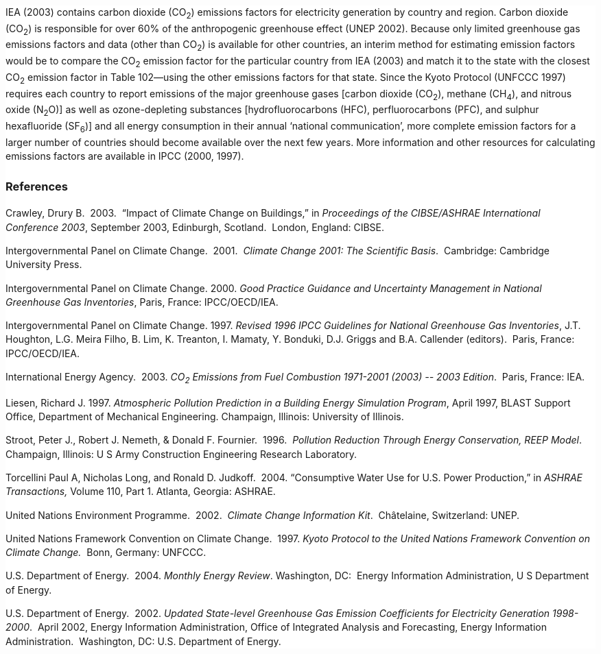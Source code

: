 IEA (2003) contains carbon dioxide (CO<sub>2</sub>) emissions factors for electricity generation by country and region. Carbon dioxide (CO<sub>2</sub>) is responsible for over 60% of the anthropogenic greenhouse effect (UNEP 2002). Because only limited greenhouse gas emissions factors and data (other than CO<sub>2</sub>) is available for other countries, an interim method for estimating emission factors would be to compare the CO<sub>2</sub> emission factor for the particular country from IEA (2003) and match it to the state with the closest CO<sub>2</sub> emission factor in Table 102—using the other emissions factors for that state. Since the Kyoto Protocol (UNFCCC 1997) requires each country to report emissions of the major greenhouse gases [carbon dioxide (CO<sub>2</sub>), methane (CH<sub>4</sub>), and nitrous oxide (N<sub>2</sub>O)] as well as ozone-depleting substances [hydrofluorocarbons (HFC), perfluorocarbons (PFC), and sulphur hexafluoride (SF<sub>6</sub>)] and all energy consumption in their annual ‘national communication’, more complete emission factors for a larger number of countries should become available over the next few years. More information and other resources for calculating emissions factors are available in IPCC (2000, 1997).

### References

Crawley, Drury B.  2003.  “Impact of Climate Change on Buildings,” in *Proceedings of the CIBSE/ASHRAE International Conference 2003*, September 2003, Edinburgh, Scotland.  London, England: CIBSE.

Intergovernmental Panel on Climate Change.  2001.  *Climate Change 2001: The Scientific Basis*.  Cambridge: Cambridge University Press.

Intergovernmental Panel on Climate Change. 2000. *Good Practice Guidance and Uncertainty Management in National Greenhouse Gas Inventories*, Paris, France: IPCC/OECD/IEA.

Intergovernmental Panel on Climate Change. 1997. *Revised 1996 IPCC Guidelines for National Greenhouse Gas Inventories*, J.T. Houghton, L.G. Meira Filho, B. Lim, K. Treanton, I. Mamaty, Y. Bonduki, D.J. Griggs and B.A. Callender (editors).  Paris, France: IPCC/OECD/IEA.

International Energy Agency.  2003. *CO<sub>2</sub> Emissions from Fuel Combustion 1971-2001 (2003) -- 2003 Edition*.  Paris, France: IEA.

Liesen, Richard J. 1997. *Atmospheric Pollution Prediction in a Building Energy Simulation Program*, April 1997, BLAST Support Office, Department of Mechanical Engineering. Champaign, Illinois: University of Illinois.

Stroot, Peter J., Robert J. Nemeth, & Donald F. Fournier.  1996.  *Pollution Reduction Through Energy Conservation, REEP Model*.  Champaign, Illinois: U S Army Construction Engineering Research Laboratory.

Torcellini Paul A, Nicholas Long, and Ronald D. Judkoff.  2004. “Consumptive Water Use for U.S. Power Production,” in *ASHRAE Transactions,* Volume 110, Part 1. Atlanta, Georgia: ASHRAE.

United Nations Environment Programme.  2002.  *Climate Change Information Kit*.  Châtelaine, Switzerland: UNEP.

United Nations Framework Convention on Climate Change.  1997. *Kyoto* *Protocol to the United Nations Framework Convention on Climate Change.*  Bonn, Germany: UNFCCC.

U.S. Department of Energy.  2004. *Monthly Energy Review*. Washington, DC:  Energy Information Administration, U S Department of Energy.

U.S. Department of Energy.  2002. *Updated State-level Greenhouse Gas Emission Coefficients for Electricity Generation 1998-2000*.  April 2002, Energy Information Administration, Office of Integrated Analysis and Forecasting, Energy Information Administration.  Washington, DC: U.S. Department of Energy.
